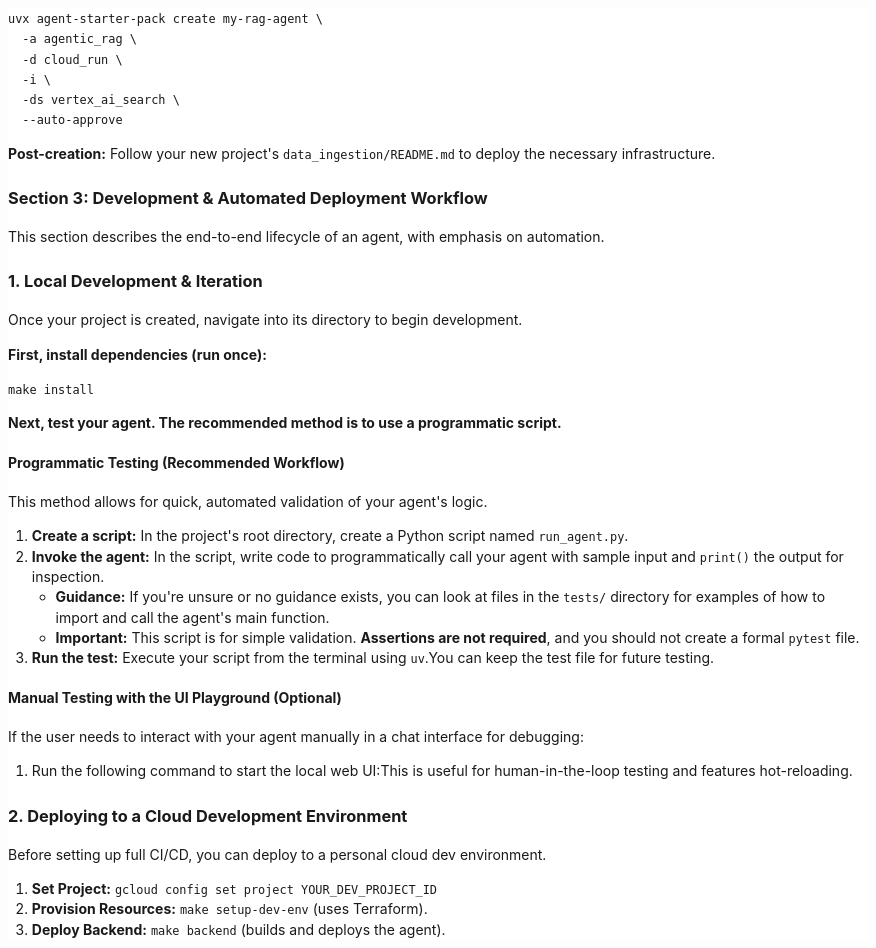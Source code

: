 ```plaintext
uvx agent-starter-pack create my-rag-agent \
  -a agentic_rag \
  -d cloud_run \
  -i \
  -ds vertex_ai_search \
  --auto-approve
```

**Post-creation:** Follow your new project's `data_ingestion/README.md` to deploy the necessary infrastructure.

### Section 3: Development & Automated Deployment Workflow

This section describes the end-to-end lifecycle of an agent, with emphasis on automation.

### 1\. Local Development & Iteration

Once your project is created, navigate into its directory to begin development.

**First, install dependencies (run once):**

```plaintext
make install
```

**Next, test your agent. The recommended method is to use a programmatic script.**

#### Programmatic Testing (Recommended Workflow)

This method allows for quick, automated validation of your agent's logic.

1.  **Create a script:** In the project's root directory, create a Python script named `run_agent.py`.
2.  **Invoke the agent:** In the script, write code to programmatically call your agent with sample input and `print()` the output for inspection.
    *   **Guidance:** If you're unsure or no guidance exists, you can look at files in the `tests/` directory for examples of how to import and call the agent's main function.
    *   **Important:** This script is for simple validation. **Assertions are not required**, and you should not create a formal `pytest` file.
3.  **Run the test:** Execute your script from the terminal using `uv`.You can keep the test file for future testing.

#### Manual Testing with the UI Playground (Optional)

If the user needs to interact with your agent manually in a chat interface for debugging:

1.  Run the following command to start the local web UI:This is useful for human-in-the-loop testing and features hot-reloading.

### 2\. Deploying to a Cloud Development Environment

Before setting up full CI/CD, you can deploy to a personal cloud dev environment.

1.  **Set Project:** `gcloud config set project YOUR_DEV_PROJECT_ID`
2.  **Provision Resources:** `make setup-dev-env` (uses Terraform).
3.  **Deploy Backend:** `make backend` (builds and deploys the agent).

